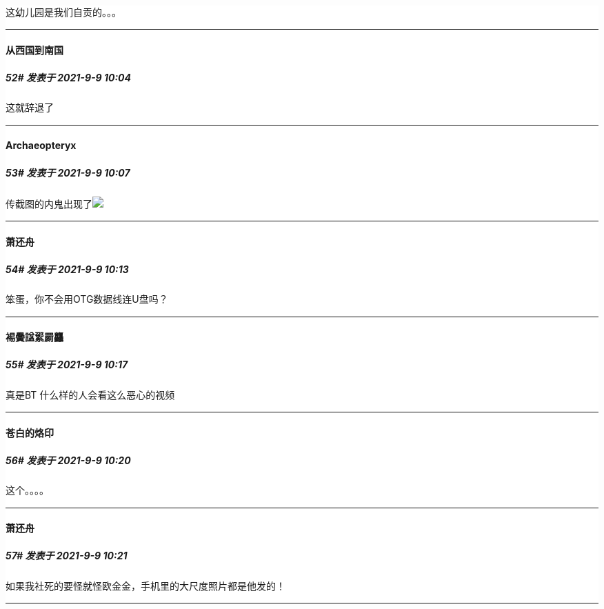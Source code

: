 
这幼儿园是我们自贡的。。。


*****

####  从西国到南国  
##### 52#       发表于 2021-9-9 10:04


这就辞退了


*****

####  Archaeopteryx  
##### 53#       发表于 2021-9-9 10:07


传截图的内鬼出现了<img src="https://static.saraba1st.com/image/smiley/face2017/067.png" referrerpolicy="no-referrer">


*****

####  萧还舟  
##### 54#       发表于 2021-9-9 10:13


笨蛋，你不会用OTG数据线连U盘吗？


*****

####  裼黌諡綤罽龘  
##### 55#       发表于 2021-9-9 10:17


真是BT 什么样的人会看这么恶心的视频


*****

####  苍白的烙印  
##### 56#       发表于 2021-9-9 10:20


这个。。。。


*****

####  萧还舟  
##### 57#       发表于 2021-9-9 10:21


如果我社死的要怪就怪欧金金，手机里的大尺度照片都是他发的！


*****
